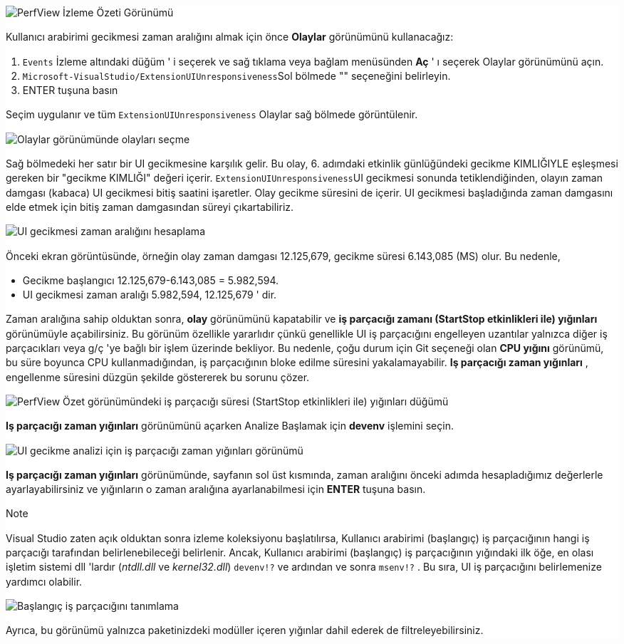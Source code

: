 ![PerfView İzleme Özeti Görünümü](media/perfview-summary-view-events-selected.png)

Kullanıcı arabirimi gecikmesi zaman aralığını almak için önce **Olaylar** görünümünü kullanacağız:

1.  `Events` İzleme altındaki düğüm ' i seçerek ve sağ tıklama veya bağlam menüsünden **Aç** ' ı seçerek Olaylar görünümünü açın.
2. `Microsoft-VisualStudio/ExtensionUIUnresponsiveness`Sol bölmede "" seçeneğini belirleyin.
3. ENTER tuşuna basın

Seçim uygulanır ve tüm `ExtensionUIUnresponsiveness` Olaylar sağ bölmede görüntülenir.

![Olaylar görünümünde olayları seçme](media/perfview-event-selection.png)

Sağ bölmedeki her satır bir UI gecikmesine karşılık gelir. Bu olay, 6. adımdaki etkinlik günlüğündeki gecikme KIMLIĞIYLE eşleşmesi gereken bir "gecikme KIMLIĞI" değeri içerir. `ExtensionUIUnresponsiveness`UI gecikmesi sonunda tetiklendiğinden, olayın zaman damgası (kabaca) UI gecikmesi bitiş saatini işaretler. Olay gecikme süresini de içerir. UI gecikmesi başladığında zaman damgasını elde etmek için bitiş zaman damgasından süreyi çıkartabiliriz.

![UI gecikmesi zaman aralığını hesaplama](media/ui-delay-time-range.png)

Önceki ekran görüntüsünde, örneğin olay zaman damgası 12.125,679, gecikme süresi 6.143,085 (MS) olur. Bu nedenle,
* Gecikme başlangıcı 12.125,679-6.143,085 = 5.982,594.
* UI gecikmesi zaman aralığı 5.982,594, 12.125,679 ' dir.

Zaman aralığına sahip olduktan sonra, **olay** görünümünü kapatabilir ve **iş parçacığı zamanı (StartStop etkinlikleri ile) yığınları** görünümüyle açabilirsiniz. Bu görünüm özellikle yararlıdır çünkü genellikle UI iş parçacığını engelleyen uzantılar yalnızca diğer iş parçacıkları veya g/ç 'ye bağlı bir işlem üzerinde bekliyor. Bu nedenle, çoğu durum için Git seçeneği olan **CPU yığını** görünümü, bu süre boyunca CPU kullanmadığından, iş parçacığının bloke edilme süresini yakalamayabilir. **Iş parçacığı zaman yığınları** , engellenme süresini düzgün şekilde göstererek bu sorunu çözer.

![PerfView Özet görünümündeki iş parçacığı süresi (StartStop etkinlikleri ile) yığınları düğümü](media/perfview-thread-time-with-startstop-activities-stacks.png)

**Iş parçacığı zaman yığınları** görünümünü açarken Analize Başlamak için **devenv** işlemini seçin.

![UI gecikme analizi için iş parçacığı zaman yığınları görünümü](media/ui-delay-thread-time-stacks.png)

**Iş parçacığı zaman yığınları** görünümünde, sayfanın sol üst kısmında, zaman aralığını önceki adımda hesapladığımız değerlerle ayarlayabilirsiniz ve yığınların o zaman aralığına ayarlanabilmesi için **ENTER** tuşuna basın.

> [!NOTE]
> Visual Studio zaten açık olduktan sonra izleme koleksiyonu başlatılırsa, Kullanıcı arabirimi (başlangıç) iş parçacığının hangi iş parçacığı tarafından belirlenebileceği belirlenir. Ancak, Kullanıcı arabirimi (başlangıç) iş parçacığının yığındaki ilk öğe, en olası işletim sistemi dll 'lardır (*ntdll.dll* ve *kernel32.dll*) `devenv!?` ve ardından ve sonra `msenv!?` . Bu sıra, UI iş parçacığını belirlemenize yardımcı olabilir.

 ![Başlangıç iş parçacığını tanımlama](media/ui-delay-startup-thread.png)

Ayrıca, bu görünümü yalnızca paketinizdeki modüller içeren yığınlar dahil ederek de filtreleyebilirsiniz.

